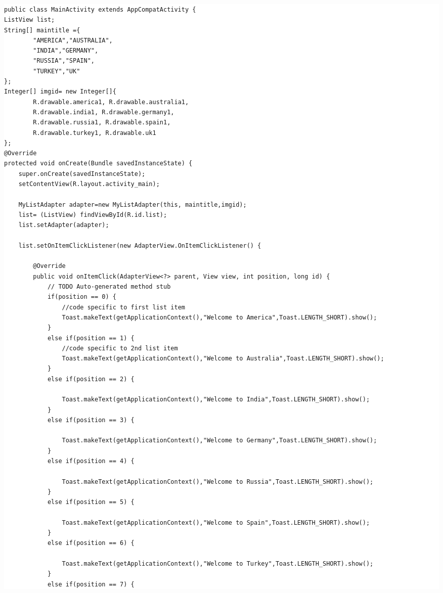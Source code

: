     public class MainActivity extends AppCompatActivity {
    ListView list;
    String[] maintitle ={
            "AMERICA","AUSTRALIA",
            "INDIA","GERMANY",
            "RUSSIA","SPAIN",
            "TURKEY","UK"
    };
    Integer[] imgid= new Integer[]{
            R.drawable.america1, R.drawable.australia1,
            R.drawable.india1, R.drawable.germany1,
            R.drawable.russia1, R.drawable.spain1,
            R.drawable.turkey1, R.drawable.uk1
    };
    @Override
    protected void onCreate(Bundle savedInstanceState) {
        super.onCreate(savedInstanceState);
        setContentView(R.layout.activity_main);

        MyListAdapter adapter=new MyListAdapter(this, maintitle,imgid);
        list= (ListView) findViewById(R.id.list);
        list.setAdapter(adapter);

        list.setOnItemClickListener(new AdapterView.OnItemClickListener() {

            @Override
            public void onItemClick(AdapterView<?> parent, View view, int position, long id) {
                // TODO Auto-generated method stub
                if(position == 0) {
                    //code specific to first list item
                    Toast.makeText(getApplicationContext(),"Welcome to America",Toast.LENGTH_SHORT).show();
                }
                else if(position == 1) {
                    //code specific to 2nd list item
                    Toast.makeText(getApplicationContext(),"Welcome to Australia",Toast.LENGTH_SHORT).show();
                }
                else if(position == 2) {

                    Toast.makeText(getApplicationContext(),"Welcome to India",Toast.LENGTH_SHORT).show();
                }
                else if(position == 3) {

                    Toast.makeText(getApplicationContext(),"Welcome to Germany",Toast.LENGTH_SHORT).show();
                }
                else if(position == 4) {

                    Toast.makeText(getApplicationContext(),"Welcome to Russia",Toast.LENGTH_SHORT).show();
                }
                else if(position == 5) {

                    Toast.makeText(getApplicationContext(),"Welcome to Spain",Toast.LENGTH_SHORT).show();
                }
                else if(position == 6) {

                    Toast.makeText(getApplicationContext(),"Welcome to Turkey",Toast.LENGTH_SHORT).show();
                }
                else if(position == 7) {
